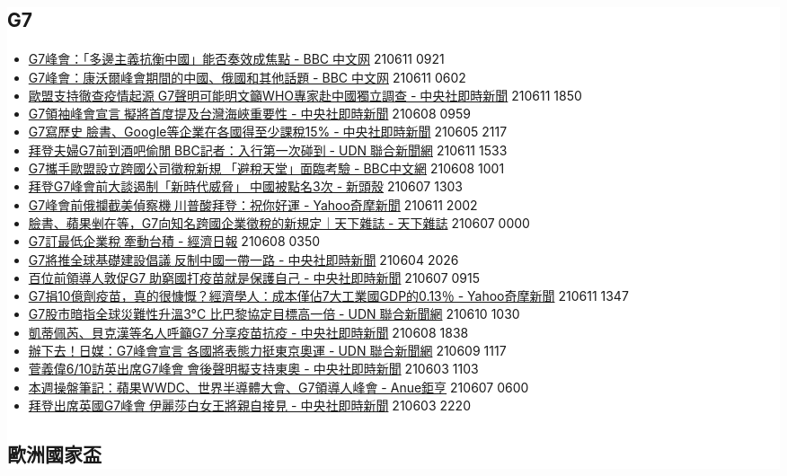 ## G7


- [G7峰會：「多邊主義抗衡中國」能否奏效成焦點 - BBC 中文网](https://www.bbc.com/zhongwen/trad/world-57424095 "G7峰會：「多邊主義抗衡中國」能否奏效成焦點 - BBC 中文网") 210611 0921
- [G7峰會：康沃爾峰會期間的中國、俄國和其他話題 - BBC 中文网](https://www.bbc.com/zhongwen/trad/world-57436903 "G7峰會：康沃爾峰會期間的中國、俄國和其他話題 - BBC 中文网") 210611 0602
- [歐盟支持徹查疫情起源 G7聲明可能明文籲WHO專家赴中國獨立調查 - 中央社即時新聞](https://www.cna.com.tw/news/firstnews/202106110264.aspx "歐盟支持徹查疫情起源 G7聲明可能明文籲WHO專家赴中國獨立調查 - 中央社即時新聞") 210611 1850
- [G7領袖峰會宣言 擬將首度提及台灣海峽重要性 - 中央社即時新聞](https://www.cna.com.tw/news/firstnews/202106080038.aspx "G7領袖峰會宣言 擬將首度提及台灣海峽重要性 - 中央社即時新聞") 210608 0959
- [G7寫歷史 臉書、Google等企業在各國得至少課稅15% - 中央社即時新聞](https://www.cna.com.tw/news/firstnews/202106050236.aspx "G7寫歷史 臉書、Google等企業在各國得至少課稅15% - 中央社即時新聞") 210605 2117
- [拜登夫婦G7前到酒吧偷閒 BBC記者：入行第一次碰到 - UDN 聯合新聞網](https://udn.com/news/story/6811/5526352 "拜登夫婦G7前到酒吧偷閒 BBC記者：入行第一次碰到 - UDN 聯合新聞網") 210611 1533
- [G7攜手歐盟設立跨國公司徵稅新規 「避稅天堂」面臨考驗 - BBC中文網](https://www.bbc.com/zhongwen/trad/business-57380347 "G7攜手歐盟設立跨國公司徵稅新規 「避稅天堂」面臨考驗 - BBC中文網") 210608 1001
- [拜登G7峰會前大談遏制「新時代威脅」 中國被點名3次 - 新頭殼](https://newtalk.tw/news/view/2021-06-07/585415 "拜登G7峰會前大談遏制「新時代威脅」 中國被點名3次 - 新頭殼") 210607 1303
- [G7峰會前俄攔截美偵察機 川普酸拜登：祝你好運 - Yahoo奇摩新聞](https://tw.news.yahoo.com/g7%E5%B3%B0%E6%9C%83%E5%89%8D%E4%BF%84%E6%94%94%E6%88%AA%E7%BE%8E%E5%81%B5%E5%AF%9F%E6%A9%9F-%E5%B7%9D%E6%99%AE%E9%85%B8%E6%8B%9C%E7%99%BB-%E7%A5%9D%E4%BD%A0%E5%A5%BD%E9%81%8B-120200214.html "G7峰會前俄攔截美偵察機 川普酸拜登：祝你好運 - Yahoo奇摩新聞") 210611 2002
- [臉書、蘋果剉在等，G7向知名跨國企業徵稅的新規定｜天下雜誌 - 天下雜誌](https://www.cw.com.tw/article/5115138 "臉書、蘋果剉在等，G7向知名跨國企業徵稅的新規定｜天下雜誌 - 天下雜誌") 210607 0000
- [G7訂最低企業稅 牽動台積 - 經濟日報](https://money.udn.com/money/story/5612/5516320 "G7訂最低企業稅 牽動台積 - 經濟日報") 210608 0350
- [G7將推全球基礎建設倡議 反制中國一帶一路 - 中央社即時新聞](https://www.cna.com.tw/news/firstnews/202106040324.aspx "G7將推全球基礎建設倡議 反制中國一帶一路 - 中央社即時新聞") 210604 2026
- [百位前領導人敦促G7 助窮國打疫苗就是保護自己 - 中央社即時新聞](https://www.cna.com.tw/news/aopl/202106070022.aspx "百位前領導人敦促G7 助窮國打疫苗就是保護自己 - 中央社即時新聞") 210607 0915
- [G7捐10億劑疫苗，真的很慷慨？經濟學人：成本僅佔7大工業國GDP的0.13％ - Yahoo奇摩新聞](https://tw.news.yahoo.com/g-7-%E6%8D%90-10-%E5%84%84%E5%8A%91%E7%96%AB%E8%8B%97%EF%BC%8C%E7%9C%9F%E7%9A%84%E5%BE%88%E6%85%B7%E6%85%A8%EF%BC%9F%E7%B6%93%E6%BF%9F%E5%AD%B8%E4%BA%BA%EF%BC%9A%E6%88%90%E6%9C%AC%E5%83%85%E4%BD%94-7-%E5%A4%A7%E5%B7%A5%E6%A5%AD%E5%9C%8Bgd-p%E7%9A%84-013-%EF%BC%85-054724896.html "G7捐10億劑疫苗，真的很慷慨？經濟學人：成本僅佔7大工業國GDP的0.13％ - Yahoo奇摩新聞") 210611 1347
- [G7股市暗指全球災難性升溫3°C 比巴黎協定目標高一倍 - UDN 聯合新聞網](https://udn.com/news/story/6811/5522422 "G7股市暗指全球災難性升溫3°C 比巴黎協定目標高一倍 - UDN 聯合新聞網") 210610 1030
- [凱蒂佩芮、貝克漢等名人呼籲G7 分享疫苗抗疫 - 中央社即時新聞](https://www.cna.com.tw/news/aopl/202106080306.aspx "凱蒂佩芮、貝克漢等名人呼籲G7 分享疫苗抗疫 - 中央社即時新聞") 210608 1838
- [辦下去！日媒：G7峰會宣言 各國將表態力挺東京奧運 - UDN 聯合新聞網](https://udn.com/news/story/6809/5519842 "辦下去！日媒：G7峰會宣言 各國將表態力挺東京奧運 - UDN 聯合新聞網") 210609 1117
- [菅義偉6/10訪英出席G7峰會 會後聲明擬支持東奧 - 中央社即時新聞](https://www.cna.com.tw/news/aopl/202106030060.aspx "菅義偉6/10訪英出席G7峰會 會後聲明擬支持東奧 - 中央社即時新聞") 210603 1103
- [本週操盤筆記：蘋果WWDC、世界半導體大會、G7領導人峰會 - Anue鉅亨](https://news.cnyes.com/news/id/4656283 "本週操盤筆記：蘋果WWDC、世界半導體大會、G7領導人峰會 - Anue鉅亨") 210607 0600
- [拜登出席英國G7峰會 伊麗莎白女王將親自接見 - 中央社即時新聞](https://www.cna.com.tw/news/aopl/202106030428.aspx "拜登出席英國G7峰會 伊麗莎白女王將親自接見 - 中央社即時新聞") 210603 2220

## 歐洲國家盃
